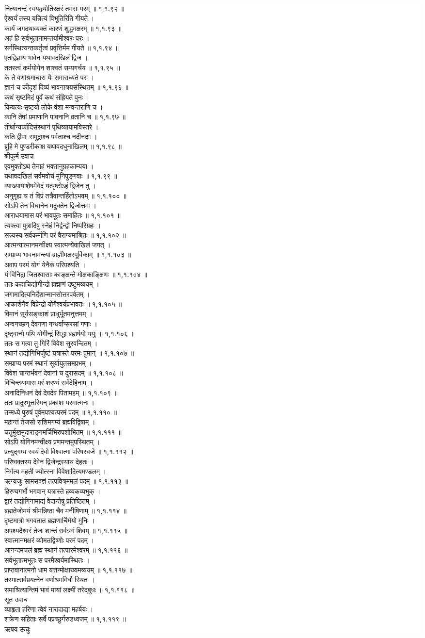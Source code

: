 नित्यानन्दं स्वयञ्ज्योतिरक्षरं तमसः परम्  ॥ १,१.९२ ॥  
ऐश्वर्यं तस्य यन्नित्यं विभूतिरिति गीयते  ।  
कार्यं जगदथाव्यक्तं कारणं शुद्धमक्षरम्  ॥ १,१.९३ ॥  
अहं हि सर्वभूतानामन्तर्यामीश्वरः परः  ।  
सर्गस्थित्यन्तकर्तृत्वं प्रवृत्तिर्मम गीयते  ॥ १,१.९४ ॥  
एतद्विज्ञाय भावेन यथावदखिलं द्विज  ।  
ततस्त्वं कर्मयोगेन शाश्वतं सम्यगर्चय  ॥ १,१.९५ ॥  
के ते वर्णाश्रमाचारा यैः समाराध्यते परः  ।  
ज्ञानं च कीदृशं दिव्यं भावनात्रयसंस्थितम्  ॥ १,१.९६ ॥  
कथं सृष्टमिदं पूर्वं कथं संह्रियते पुनः  ।  
कियत्यः सृष्टयो लोके वंशा मन्वन्तराणि च  ।  
कानि तेषां प्रमाणानि पावनानि व्रतानि च  ॥ १,१.९७ ॥  
तीर्थान्यर्कादिसंस्थानं पृथिव्यायामविस्तरे  ।  
कति द्वीपाः समुद्राश्च पर्वताश्च नदीनदाः  ।  
ब्रूहि मे पुण्डरीकाक्ष यथावदधुनाखिलम्  ॥ १,१.९८ ॥  
श्रीकूर्म उवाच  
एवमुक्तोऽथ तेनाहं भक्तानुग्रहकाम्यया  ।  
यथावदखिलं सर्वमवोचं मुनिपुङ्गवाः  ॥ १,१.९९ ॥  
व्याख्यायाशेषमेवेदं यत्पृष्टोऽहं द्विजेन तु  ।  
अनुगृह्य च तं विप्रं तत्रैवान्तर्हितोऽभवम्  ॥ १,१.१०० ॥  
सोऽपि तेन विधानेन मदुक्तेन द्विजोत्तमः  ।  
आराधयामास परं भावपूतः समाहितः  ॥ १,१.१०१ ॥  
त्यक्त्वा पुत्रादिषु स्नेहं निर्द्वन्द्वो निष्परिग्रहः  ।  
सन्न्यस्य सर्वकर्माणि परं वैराग्यमाश्रितः  ॥ १,१.१०२ ॥  
आत्मन्यात्मानमन्वीक्ष्य स्वात्मन्येवाखिलं जगत् ।  
सम्प्राप्य भावनामन्त्यां ब्राह्मीमक्षरपूर्विकाम्  ॥ १,१.१०३ ॥  
अवाप परमं योगं येनैकं परिपश्यति  ।  
यं विनिद्रा जितश्वासाः काङ्क्षन्ते मोक्षकाङ्क्षिणः  ॥ १,१.१०४ ॥  
ततः कदाचिद्योगीन्द्रो ब्रह्माणं द्रष्टुमव्ययम्  ।  
जगामादित्यनिर्देशान्मानसोत्तरपर्वतम्  ।  
आकाशेनैव विप्रेन्द्रो योगैश्वर्यप्रभावतः  ॥ १,१.१०५ ॥  
विमानं सूर्यसङ्काशं प्राधुर्भूतमनुत्तमम्  ।  
अन्वगच्छन् देवगणा गन्धर्वाप्सरसां गणाः  ।  
दृष्ट्वान्ये पथि योगीन्द्रं सिद्धा ब्रह्मर्षयो ययुः  ॥ १,१.१०६ ॥  
ततः स गत्वा तु गिरिं विवेश सुरवन्दितम्  ।  
स्थानं तद्योगिभिर्जुष्टं यत्रास्ते परमः पुमान्  ॥ १,१.१०७ ॥  
सम्प्राप्य परमं स्थानं सूर्यायुतसमप्रभम्  ।  
विवेश चान्तर्भवनं देवानां च दुरासदम्  ॥ १,१.१०८ ॥  
विचिन्तयामास परं शरण्यं सर्वदेहिनाम्  ।  
अनादिनिधनं देवं देवदेवं पितामहम्  ॥ १,१.१०९ ॥  
ततः प्रादुरभूत्तस्मिन् प्रकाशः परमात्मनः  ।  
तन्मध्ये पुरुषं पूर्वमपश्यत्परमं पदम्  ॥ १,१.११० ॥  
महान्तं तेजसो राशिमगम्यं ब्रह्मविद्विषाम्  ।  
चतुर्मुखमुदाराङ्गमर्चिभिरुपशोभितम्  ॥ १,१.१११ ॥  
सोऽपि योगिनमन्वीक्ष्य प्रणमन्तमुपस्थितम्  ।  
प्रत्युद्गम्य स्वयं देवो विश्वात्मा परिषस्वजे  ॥ १,१.११२ ॥  
परिष्वक्तस्य देवेन द्विजेन्द्रस्याथ देहतः  ।  
निर्गत्य महती ज्योत्स्ना विवेशादित्यमण्डलम्  ।  
ऋग्यजुः सामसञ्ज्ञं तत्पवित्रममलं पदम्  ॥ १,१.११३ ॥  
हिरण्यगर्भो भगवान् यत्रास्ते हव्यकव्यभुक् ।  
द्वारं तद्योगिनामाद्यं वेदान्तेषु प्रतिष्ठितम्  ।  
ब्रह्मतेजोमयं श्रीमन्निष्ठा चैव मनीषिणाम्  ॥ १,१.११४ ॥  
दृष्टमात्रो भगवतात ब्रह्मणार्चिर्मयो मुनिः  ।  
अपश्यदैश्वरं तेजः शान्तं सर्वत्रगं शिवम्  ॥ १,१.११५ ॥  
स्वात्मानमक्षरं व्योमतद्विष्णोः परमं पदम्  ।  
आनन्दमचलं ब्रह्म स्थानं तत्पारमेश्वरम्  ॥ १,१.११६ ॥  
सर्वभूतात्मभूतः स परमैश्वर्यमास्थितः  ।  
प्राप्तवानात्मनो धाम यत्तन्मोक्षाख्यमव्ययम्  ॥ १,१.११७ ॥  
तस्मात्सर्वप्रयत्नेन वर्णाश्रमविधौ स्थितः  ।  
समाश्रित्यान्तिमं भावं मायां लक्ष्मीं तरेद्बुधः  ॥ १,१.११८ ॥  
सूत उवाच  
व्याहृता हरिणा त्वेवं नारादाद्या महर्षयः  ।  
शक्रेण सहिताः सर्वे पप्रच्छुर्गरुडध्वजम्  ॥ १,१.११९ ॥  
ऋषय ऊचुः  